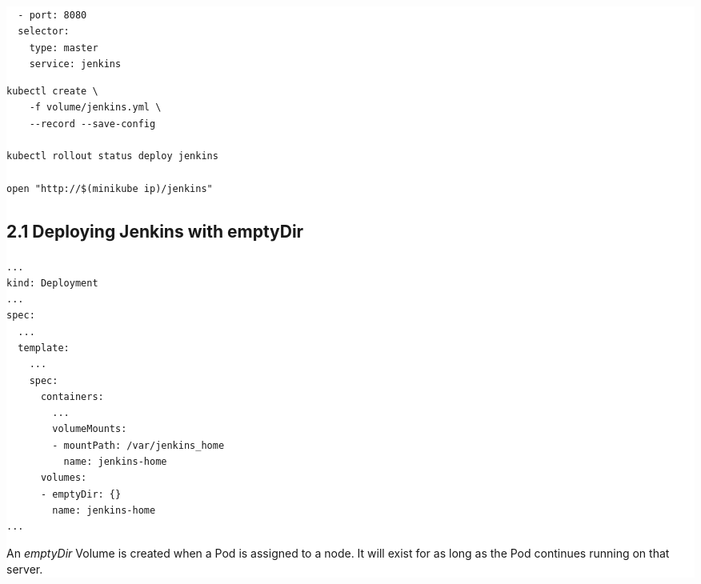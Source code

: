 ```
  - port: 8080
  selector:
    type: master
    service: jenkins
```

```
kubectl create \
    -f volume/jenkins.yml \
    --record --save-config

kubectl rollout status deploy jenkins

open "http://$(minikube ip)/jenkins"
```

## 2.1 Deploying Jenkins with emptyDir
```
...
kind: Deployment
...
spec:
  ...
  template:
    ...
    spec:
      containers:
        ...
        volumeMounts:
        - mountPath: /var/jenkins_home
          name: jenkins-home
      volumes:
      - emptyDir: {}
        name: jenkins-home
...
```

An *emptyDir* Volume is created when a Pod is assigned to a node. It will exist for as long as the Pod continues running on that server.